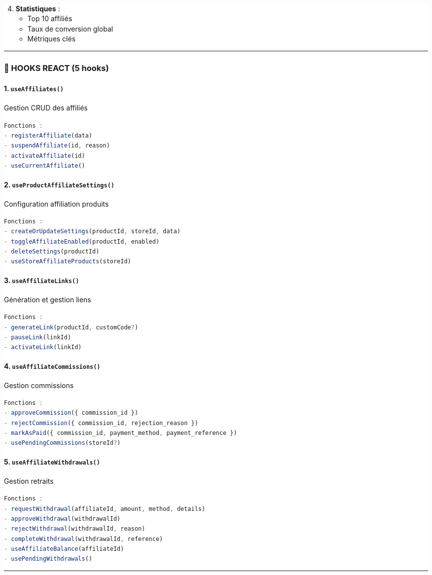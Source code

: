 4. **Statistiques** :
   - Top 10 affiliés
   - Taux de conversion global
   - Métriques clés

---

### 🔧 HOOKS REACT (5 hooks)

#### 1. `useAffiliates()`
Gestion CRUD des affiliés
```typescript
Fonctions :
- registerAffiliate(data)
- suspendAffiliate(id, reason)
- activateAffiliate(id)
- useCurrentAffiliate()
```

#### 2. `useProductAffiliateSettings()`
Configuration affiliation produits
```typescript
Fonctions :
- createOrUpdateSettings(productId, storeId, data)
- toggleAffiliateEnabled(productId, enabled)
- deleteSettings(productId)
- useStoreAffiliateProducts(storeId)
```

#### 3. `useAffiliateLinks()`
Génération et gestion liens
```typescript
Fonctions :
- generateLink(productId, customCode?)
- pauseLink(linkId)
- activateLink(linkId)
```

#### 4. `useAffiliateCommissions()`
Gestion commissions
```typescript
Fonctions :
- approveCommission({ commission_id })
- rejectCommission({ commission_id, rejection_reason })
- markAsPaid({ commission_id, payment_method, payment_reference })
- usePendingCommissions(storeId?)
```

#### 5. `useAffiliateWithdrawals()`
Gestion retraits
```typescript
Fonctions :
- requestWithdrawal(affiliateId, amount, method, details)
- approveWithdrawal(withdrawalId)
- rejectWithdrawal(withdrawalId, reason)
- completeWithdrawal(withdrawalId, reference)
- useAffiliateBalance(affiliateId)
- usePendingWithdrawals()
```

---